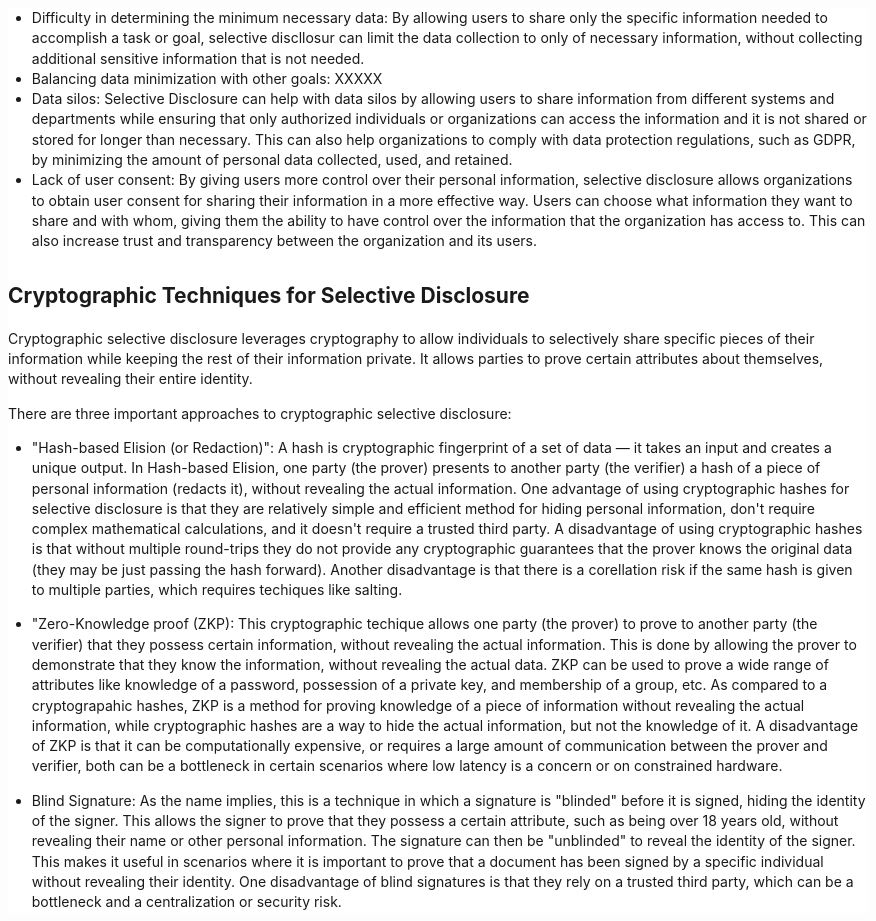 *  Difficulty in determining the minimum necessary data: By allowing users to share only the specific information needed to accomplish a task or goal,  selective discllosur can limit the data collection to only of necessary information, without collecting additional sensitive information that is not needed.
* Balancing data minimization with other goals: XXXXX 
* Data silos: Selective Disclosure can help with data silos by allowing users to share information from different systems and departments while ensuring that only authorized individuals or organizations can access the information and it is not shared or stored for longer than necessary. This can also help organizations to comply with data protection regulations, such as GDPR, by minimizing the amount of personal data collected, used, and retained.
* Lack of user consent: By giving users more control over their personal information, selective disclosure allows organizations to obtain user consent for sharing their information in a more effective way. Users can choose what information they want to share and with whom, giving them the ability to have control over the information that the organization has access to. This can also increase trust and transparency between the organization and its users.

## Cryptographic Techniques for Selective Disclosure

Cryptographic selective disclosure leverages cryptography to allow individuals to selectively share specific pieces of their information while keeping the rest of their information private. It allows parties to prove certain attributes about themselves, without revealing their entire identity.

There are three important approaches to cryptographic selective disclosure: 

* "Hash-based Elision (or Redaction)": A hash is cryptographic fingerprint of a set of data — it takes an input and creates a unique output. In Hash-based Elision, one party (the prover) presents to another party (the verifier) a hash of a piece of personal information (redacts it), without revealing the actual information. One advantage of using cryptographic hashes for selective disclosure is that they are relatively simple and efficient method for hiding personal information, don't require complex mathematical calculations, and it doesn't require a trusted third party. A disadvantage of using cryptographic hashes is that without multiple round-trips they do not provide any cryptographic guarantees that the prover knows the original data (they may be just passing the hash forward). Another disadvantage is that there is a corellation risk if the same hash is given to multiple parties, which requires techiques like salting.

* "Zero-Knowledge proof (ZKP): This cryptographic techique allows one party (the prover) to prove to another party (the verifier) that they possess certain information, without revealing the actual information. This is done by allowing the prover to demonstrate that they know the information, without revealing the actual data. ZKP can be used to prove a wide range of attributes like knowledge of a password, possession of a private key, and membership of a group, etc. As compared to a cryptograpahic hashes, ZKP is a method for proving knowledge of a piece of information without revealing the actual information, while cryptographic hashes are a way to hide the actual information, but not the knowledge of it. A disadvantage of ZKP is that it can be computationally expensive, or requires a large amount of communication between the prover and verifier, both can be a bottleneck in certain scenarios where low latency is a concern or on constrained hardware.

* Blind Signature: As the name implies, this is a technique in which a signature is "blinded" before it is signed, hiding the identity of the signer. This allows the signer to prove that they possess a certain attribute, such as being over 18 years old, without revealing their name or other personal information. The signature can then be "unblinded" to reveal the identity of the signer. This makes it useful in scenarios where it is important to prove that a document has been signed by a specific individual without revealing their identity. One disadvantage of blind signatures is that they rely on a trusted third party, which can be a bottleneck and a centralization or security risk.
